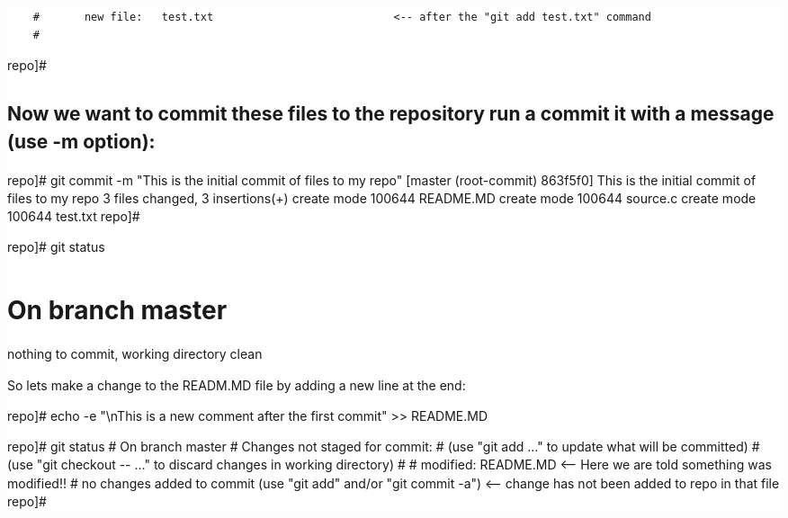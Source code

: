 		#       new file:   test.txt							<-- after the "git add test.txt" command
		#
repo]#



Now we want to commit these files to the repository
run a commit it with a message (use -m option):
--
repo]# git commit -m "This is the initial commit of files to my repo"
		[master (root-commit) 863f5f0] This is the initial commit of files to my repo
		3 files changed, 3 insertions(+)
		create mode 100644 README.MD
		create mode 100644 source.c
		create mode 100644 test.txt
repo]#



repo]# git status
# On branch master
nothing to commit, working directory clean

So lets make a change to the READM.MD file by adding a new line at the end:

repo]# echo -e "\nThis is a new comment after the first commit" >> README.MD

repo]# git status
		# On branch master
		# Changes not staged for commit:
		#   (use "git add <file>..." to update what will be committed)
		#   (use "git checkout -- <file>..." to discard changes in working directory)
		#
		#       modified:   README.MD											<-- Here we are told something was modified!!
		#
		no changes added to commit (use "git add" and/or "git commit -a")		<-- change has not been added to repo in that file
repo]#


